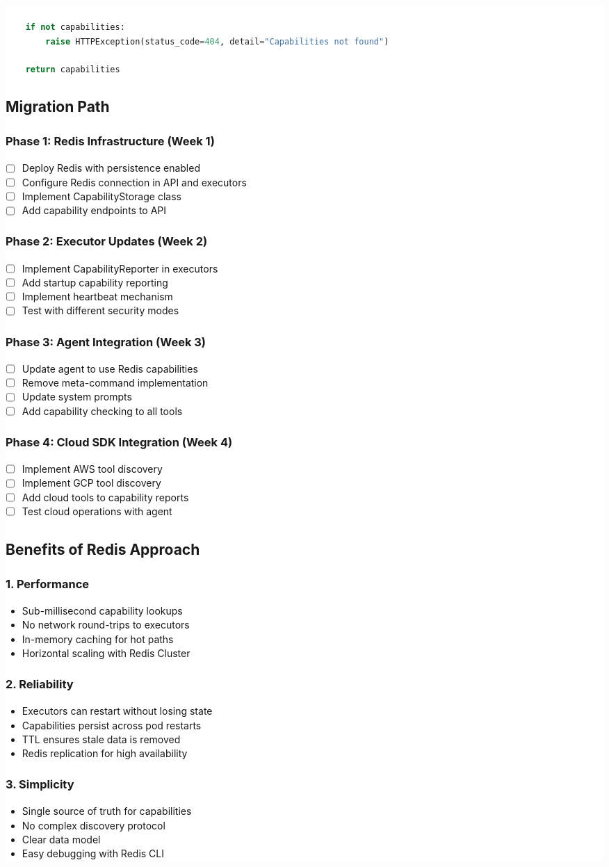```python
    
    if not capabilities:
        raise HTTPException(status_code=404, detail="Capabilities not found")
    
    return capabilities
```

## Migration Path

### Phase 1: Redis Infrastructure (Week 1)
- [ ] Deploy Redis with persistence enabled
- [ ] Configure Redis connection in API and executors
- [ ] Implement CapabilityStorage class
- [ ] Add capability endpoints to API

### Phase 2: Executor Updates (Week 2)
- [ ] Implement CapabilityReporter in executors
- [ ] Add startup capability reporting
- [ ] Implement heartbeat mechanism
- [ ] Test with different security modes

### Phase 3: Agent Integration (Week 3)
- [ ] Update agent to use Redis capabilities
- [ ] Remove meta-command implementation
- [ ] Update system prompts
- [ ] Add capability checking to all tools

### Phase 4: Cloud SDK Integration (Week 4)
- [ ] Implement AWS tool discovery
- [ ] Implement GCP tool discovery
- [ ] Add cloud tools to capability reports
- [ ] Test cloud operations with agent

## Benefits of Redis Approach

### 1. Performance
- Sub-millisecond capability lookups
- No network round-trips to executors
- In-memory caching for hot paths
- Horizontal scaling with Redis Cluster

### 2. Reliability
- Executors can restart without losing state
- Capabilities persist across pod restarts
- TTL ensures stale data is removed
- Redis replication for high availability

### 3. Simplicity
- Single source of truth for capabilities
- No complex discovery protocol
- Clear data model
- Easy debugging with Redis CLI
